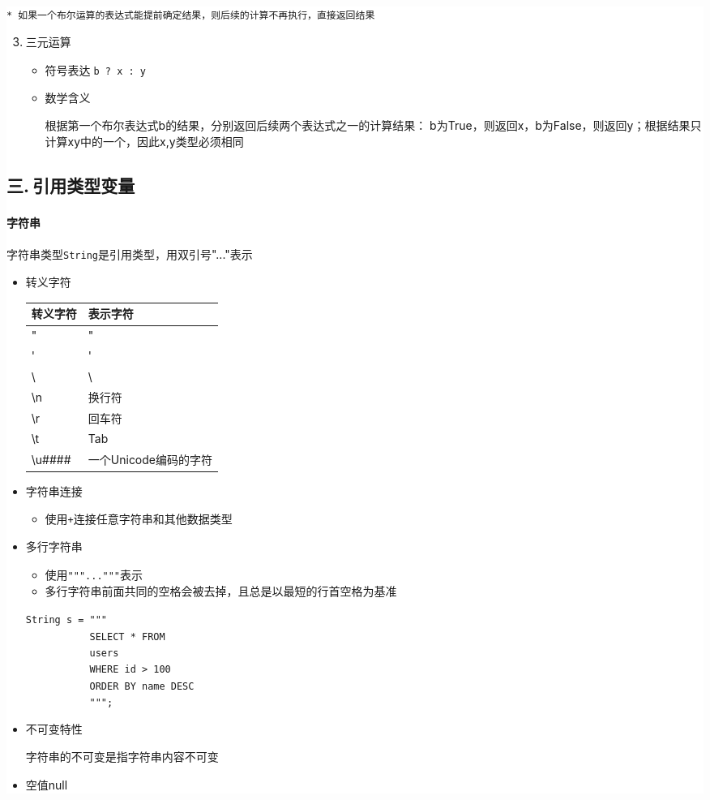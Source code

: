     * 如果一个布尔运算的表达式能提前确定结果，则后续的计算不再执行，直接返回结果

3. 三元运算

    * 符号表达 `b ? x : y` 
    * 数学含义 

        根据第一个布尔表达式b的结果，分别返回后续两个表达式之一的计算结果：
        b为True，则返回x，b为False，则返回y；根据结果只计算xy中的一个，因此x,y类型必须相同


## 三. 引用类型变量 ##

#### 字符串 ####

字符串类型`String`是引用类型，用双引号"..."表示

* 转义字符

    | 转义字符 | 表示字符 |
    | ---- | ---- |
    | \" | " |
    | \' | ' |
    | \\ | \ |
    | \n | 换行符 |
    | \r | 回车符 |
    | \t | Tab |
    | \u#### | 一个Unicode编码的字符 |

* 字符串连接

    * 使用`+`连接任意字符串和其他数据类型

* 多行字符串

    * 使用`"""..."""`表示
    * 多行字符串前面共同的空格会被去掉，且总是以最短的行首空格为基准
    ```
    String s = """
               SELECT * FROM
               users
               WHERE id > 100
               ORDER BY name DESC
               """;
    ```

* 不可变特性

    字符串的不可变是指字符串内容不可变

* 空值null

